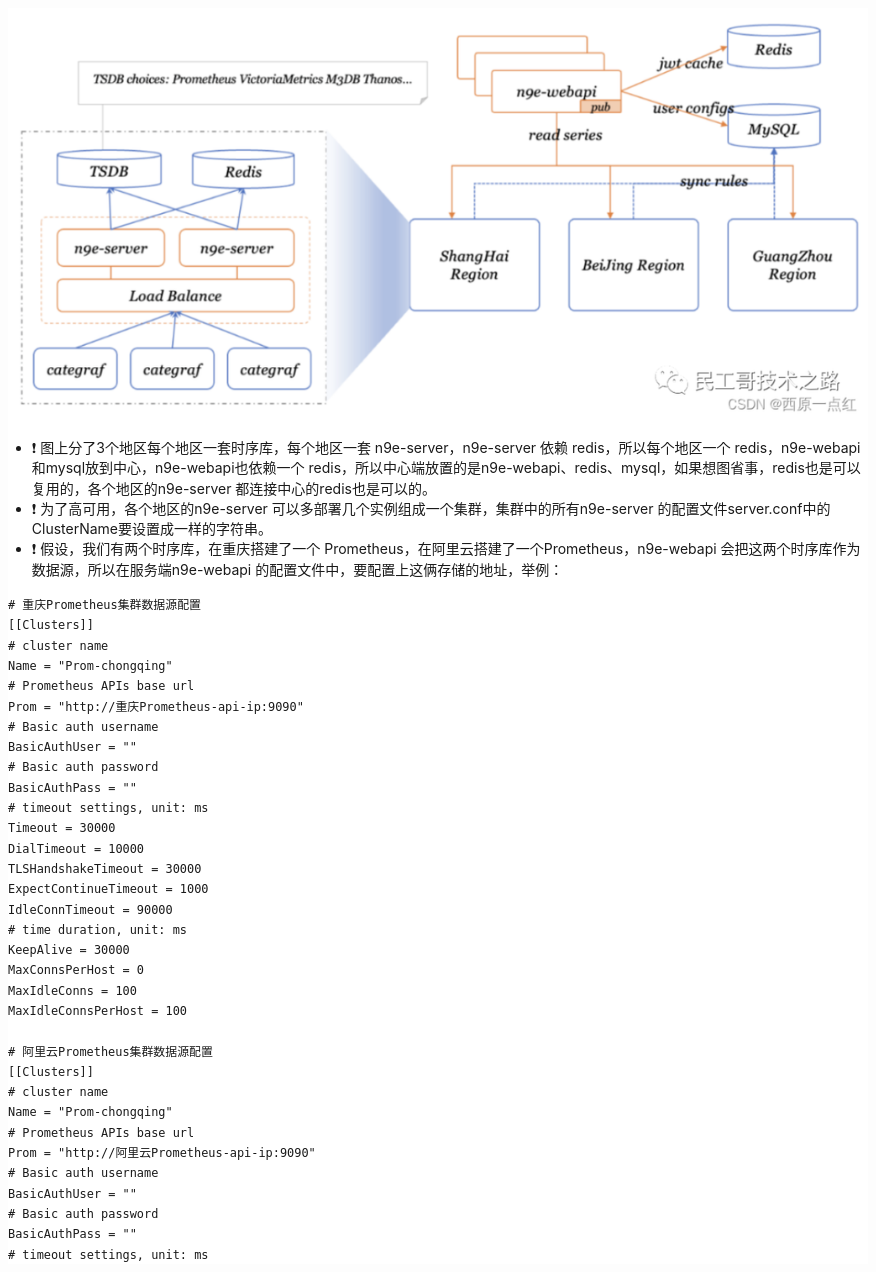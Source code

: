 ![](https://github.com/13679269754/shenxiang-log/blob/main/image-cubox/2025-10-17%2010-54-25/f17a1cb6-2866-4a6a-821e-e96213e37d87.png?raw=true)

*   ❗ 图上分了3个地区每个地区一套时序库，每个地区一套 n9e-server，n9e-server 依赖 redis，所以每个地区一个 redis，n9e-webapi和mysql放到中心，n9e-webapi也依赖一个 redis，所以中心端放置的是n9e-webapi、redis、mysql，如果想图省事，redis也是可以复用的，各个地区的n9e-server 都连接中心的redis也是可以的。
*   ❗ 为了高可用，各个地区的n9e-server 可以多部署几个实例组成一个集群，集群中的所有n9e-server 的配置文件server.conf中的ClusterName要设置成一样的字符串。
*   ❗ 假设，我们有两个时序库，在重庆搭建了一个 Prometheus，在阿里云搭建了一个Prometheus，n9e-webapi 会把这两个时序库作为数据源，所以在服务端n9e-webapi 的配置文件中，要配置上这俩存储的地址，举例：

```
# 重庆Prometheus集群数据源配置
[[Clusters]]
# cluster name
Name = "Prom-chongqing"
# Prometheus APIs base url
Prom = "http://重庆Prometheus-api-ip:9090"
# Basic auth username
BasicAuthUser = ""
# Basic auth password
BasicAuthPass = ""
# timeout settings, unit: ms
Timeout = 30000
DialTimeout = 10000
TLSHandshakeTimeout = 30000
ExpectContinueTimeout = 1000
IdleConnTimeout = 90000
# time duration, unit: ms
KeepAlive = 30000
MaxConnsPerHost = 0
MaxIdleConns = 100
MaxIdleConnsPerHost = 100

# 阿里云Prometheus集群数据源配置
[[Clusters]]
# cluster name
Name = "Prom-chongqing"
# Prometheus APIs base url
Prom = "http://阿里云Prometheus-api-ip:9090"
# Basic auth username
BasicAuthUser = ""
# Basic auth password
BasicAuthPass = ""
# timeout settings, unit: ms
```